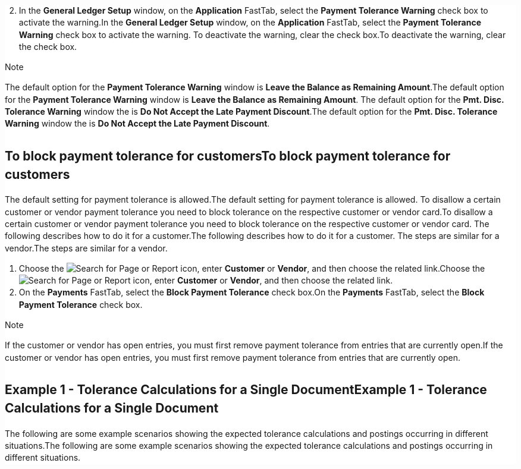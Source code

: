 2. <span data-ttu-id="e57f4-154">In the **General Ledger Setup** window, on the **Application** FastTab, select the **Payment Tolerance Warning** check box to activate the warning.</span><span class="sxs-lookup"><span data-stu-id="e57f4-154">In the **General Ledger Setup** window, on the **Application** FastTab, select the **Payment Tolerance Warning** check box to activate the warning.</span></span> <span data-ttu-id="e57f4-155">To deactivate the warning, clear the check box.</span><span class="sxs-lookup"><span data-stu-id="e57f4-155">To deactivate the warning, clear the check box.</span></span>  

> [!NOTE]  
>  <span data-ttu-id="e57f4-156">The default option for the **Payment Tolerance Warning** window is **Leave the Balance as Remaining Amount**.</span><span class="sxs-lookup"><span data-stu-id="e57f4-156">The default option for the **Payment Tolerance Warning** window is **Leave the Balance as Remaining Amount**.</span></span> <span data-ttu-id="e57f4-157">The default option for the **Pmt. Disc. Tolerance Warning** window the is **Do Not Accept the Late Payment Discount**.</span><span class="sxs-lookup"><span data-stu-id="e57f4-157">The default option for the **Pmt. Disc. Tolerance Warning** window the is **Do Not Accept the Late Payment Discount**.</span></span>

## <a name="to-block-payment-tolerance-for-customers"></a><span data-ttu-id="e57f4-158">To block payment tolerance for customers</span><span class="sxs-lookup"><span data-stu-id="e57f4-158">To block payment tolerance for customers</span></span>  
<span data-ttu-id="e57f4-159">The default setting for payment tolerance is allowed.</span><span class="sxs-lookup"><span data-stu-id="e57f4-159">The default setting for payment tolerance is allowed.</span></span> <span data-ttu-id="e57f4-160">To disallow a certain customer or vendor payment tolerance you need to block tolerance on the respective customer or vendor card.</span><span class="sxs-lookup"><span data-stu-id="e57f4-160">To disallow a certain customer or vendor payment tolerance you need to block tolerance on the respective customer or vendor card.</span></span> <span data-ttu-id="e57f4-161">The following describes how to do it for a customer.</span><span class="sxs-lookup"><span data-stu-id="e57f4-161">The following describes how to do it for a customer.</span></span> <span data-ttu-id="e57f4-162">The steps are similar for a vendor.</span><span class="sxs-lookup"><span data-stu-id="e57f4-162">The steps are similar for a vendor.</span></span>

1. <span data-ttu-id="e57f4-163">Choose the ![Search for Page or Report](media/ui-search/search_small.png "Search for Page or Report icon") icon, enter **Customer** or **Vendor**, and then choose the related link.</span><span class="sxs-lookup"><span data-stu-id="e57f4-163">Choose the ![Search for Page or Report](media/ui-search/search_small.png "Search for Page or Report icon") icon, enter **Customer** or **Vendor**, and then choose the related link.</span></span>  
2. <span data-ttu-id="e57f4-164">On the **Payments** FastTab, select the **Block Payment Tolerance** check box.</span><span class="sxs-lookup"><span data-stu-id="e57f4-164">On the **Payments** FastTab, select the **Block Payment Tolerance** check box.</span></span>  

> [!NOTE]  
>  <span data-ttu-id="e57f4-165">If the customer or vendor has open entries, you must first remove payment tolerance from entries that are currently open.</span><span class="sxs-lookup"><span data-stu-id="e57f4-165">If the customer or vendor has open entries, you must first remove payment tolerance from entries that are currently open.</span></span>

## <a name="example-1---tolerance-calculations-for-a-single-document"></a><span data-ttu-id="e57f4-166">Example 1 - Tolerance Calculations for a Single Document</span><span class="sxs-lookup"><span data-stu-id="e57f4-166">Example 1 - Tolerance Calculations for a Single Document</span></span>
<span data-ttu-id="e57f4-167">The following are some example scenarios showing the expected tolerance calculations and postings occurring in different situations.</span><span class="sxs-lookup"><span data-stu-id="e57f4-167">The following are some example scenarios showing the expected tolerance calculations and postings occurring in different situations.</span></span>  
